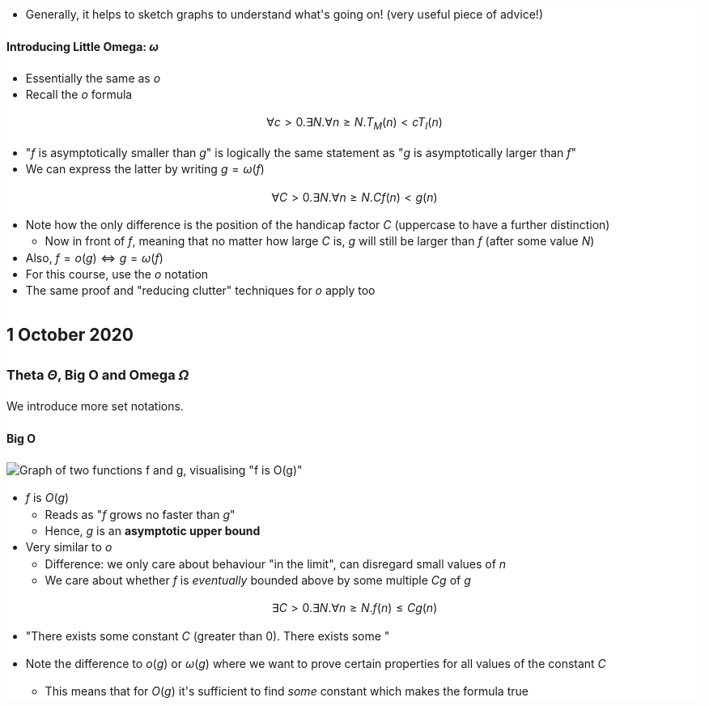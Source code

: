 - Generally, it helps to sketch graphs to understand what's going on! (very useful piece of advice!)

#### Introducing Little Omega: $\omega$

- Essentially the same as $o$
- Recall the $o$ formula

$$
∀c > 0. ∃N. ∀n ≥ N.T_M(n) < cT_I(n)
$$

- "$f$ is asymptotically smaller than $g$" is logically the same statement as "$g$ is asymptotically larger than $f$"
- We can express the latter by writing $g=\omega (f)$

$$
∀C > 0. ∃N. ∀n ≥ N.Cf(n) < g(n)
$$

- Note how the only difference is the position of the handicap factor $C$ (uppercase to have a further distinction)
  - Now in front of $f$, meaning that no matter how large $C$ is, $g$ will still be larger than $f$ (after some value $N$)
- Also, $f=o(g)\iff g=\omega (f)$
- For this course, use the $o$ notation
- The same proof and "reducing clutter" techniques for $o$ apply too

## 1 October 2020

### Theta $\Theta$, Big O and Omega $\Omega$

We introduce more set notations.

#### Big O

![Graph of two functions f and g, visualising "f is O(g)"](../../images/big-o.png)

- $f$ is $O(g)$
  - Reads as "$f$ grows no faster than $g$"
  - Hence, $g$ is an **asymptotic upper bound**
- Very similar to $o$
  - Difference: we only care about behaviour "in the limit", can disregard small values of $n$
  - We care about whether $f$ is _eventually_ bounded above by some multiple $Cg$ of $g$

$$
∃C > 0. ∃N. ∀n ≥ N. f (n) ≤ Cg(n)
$$

- "There exists some constant $C$ (greater than $0$). There exists some "
- Note the difference to $o(g)$ or $\omega(g)$ where we want to prove certain properties for all values of the constant $C$

  - This means that for $O(g)$ it's sufficient to find _some_ constant which makes the formula true
